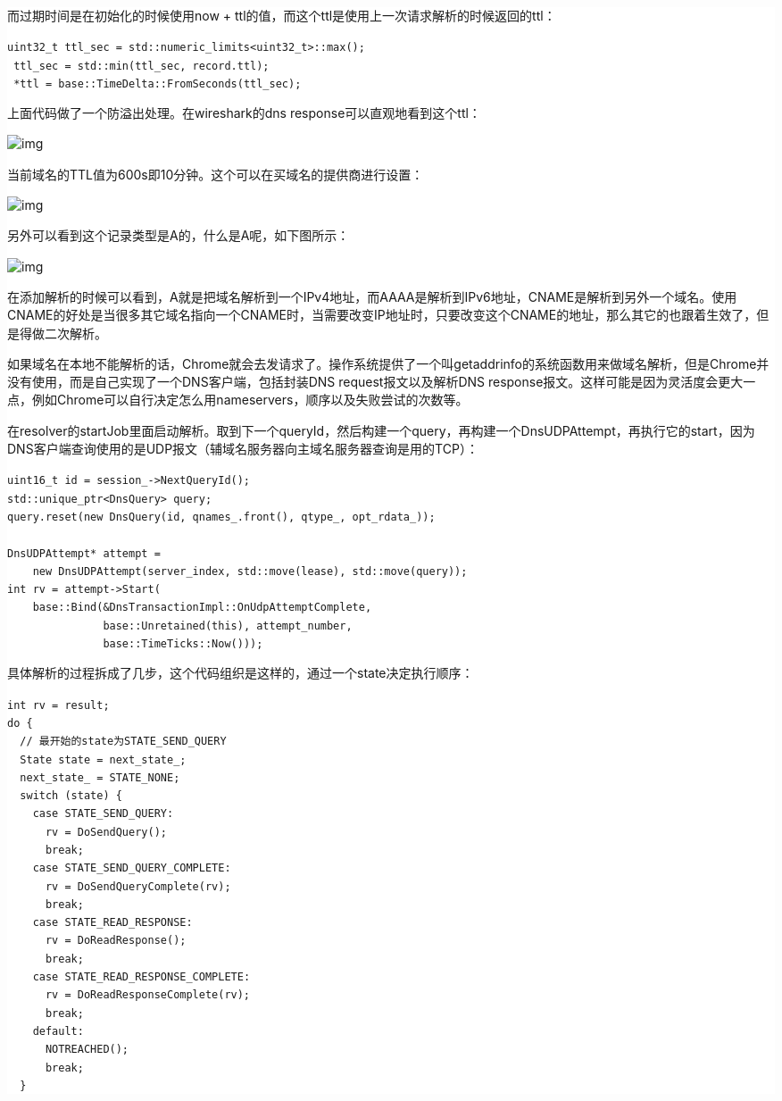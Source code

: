 而过期时间是在初始化的时候使用now + ttl的值，而这个ttl是使用上一次请求解析的时候返回的ttl：

```
uint32_t ttl_sec = std::numeric_limits<uint32_t>::max();
 ttl_sec = std::min(ttl_sec, record.ttl);
 *ttl = base::TimeDelta::FromSeconds(ttl_sec);

```

上面代码做了一个防溢出处理。在wireshark的dns response可以直观地看到这个ttl：

![img](https://pic2.zhimg.com/v2-b459d53172c47df87b55981cf818e329_b.jpg)

当前域名的TTL值为600s即10分钟。这个可以在买域名的提供商进行设置：

![img](https://pic2.zhimg.com/v2-651d197a6a36458920bd64a70788f751_b.jpg)

另外可以看到这个记录类型是A的，什么是A呢，如下图所示：

![img](https://pic3.zhimg.com/v2-63da50cb2e273ff83089d06c1bab5f0a_b.jpg)

在添加解析的时候可以看到，A就是把域名解析到一个IPv4地址，而AAAA是解析到IPv6地址，CNAME是解析到另外一个域名。使用CNAME的好处是当很多其它域名指向一个CNAME时，当需要改变IP地址时，只要改变这个CNAME的地址，那么其它的也跟着生效了，但是得做二次解析。

如果域名在本地不能解析的话，Chrome就会去发请求了。操作系统提供了一个叫getaddrinfo的系统函数用来做域名解析，但是Chrome并没有使用，而是自己实现了一个DNS客户端，包括封装DNS request报文以及解析DNS response报文。这样可能是因为灵活度会更大一点，例如Chrome可以自行决定怎么用nameservers，顺序以及失败尝试的次数等。

在resolver的startJob里面启动解析。取到下一个queryId，然后构建一个query，再构建一个DnsUDPAttempt，再执行它的start，因为DNS客户端查询使用的是UDP报文（辅域名服务器向主域名服务器查询是用的TCP）：

```
uint16_t id = session_->NextQueryId();
std::unique_ptr<DnsQuery> query;
query.reset(new DnsQuery(id, qnames_.front(), qtype_, opt_rdata_));

DnsUDPAttempt* attempt =
    new DnsUDPAttempt(server_index, std::move(lease), std::move(query));
int rv = attempt->Start(
    base::Bind(&DnsTransactionImpl::OnUdpAttemptComplete,
               base::Unretained(this), attempt_number,
               base::TimeTicks::Now()));

```

具体解析的过程拆成了几步，这个代码组织是这样的，通过一个state决定执行顺序：

```
int rv = result;
do {
  // 最开始的state为STATE_SEND_QUERY
  State state = next_state_;
  next_state_ = STATE_NONE;
  switch (state) {
    case STATE_SEND_QUERY:
      rv = DoSendQuery();
      break;
    case STATE_SEND_QUERY_COMPLETE:
      rv = DoSendQueryComplete(rv);
      break;
    case STATE_READ_RESPONSE:
      rv = DoReadResponse();
      break;
    case STATE_READ_RESPONSE_COMPLETE:
      rv = DoReadResponseComplete(rv);
      break;
    default:
      NOTREACHED();
      break;
  }
```